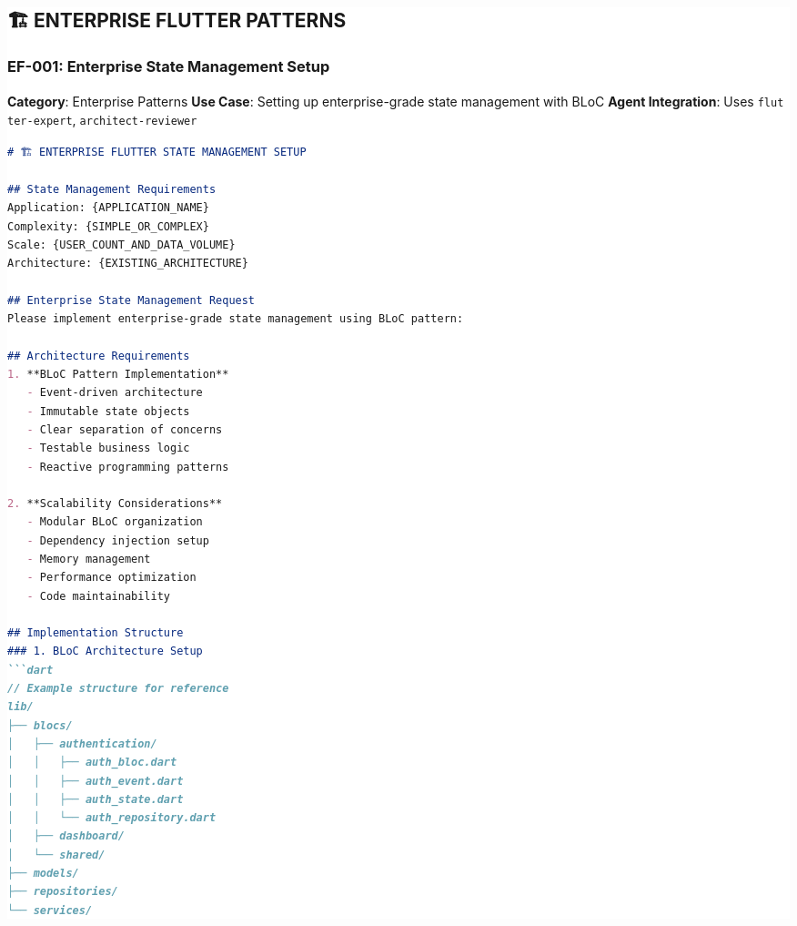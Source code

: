 
## 🏗️ **ENTERPRISE FLUTTER PATTERNS**

### **EF-001: Enterprise State Management Setup**

**Category**: Enterprise Patterns
**Use Case**: Setting up enterprise-grade state management with BLoC
**Agent Integration**: Uses `flutter-expert`, `architect-reviewer`

```markdown
# 🏗️ ENTERPRISE FLUTTER STATE MANAGEMENT SETUP

## State Management Requirements
Application: {APPLICATION_NAME}
Complexity: {SIMPLE_OR_COMPLEX}
Scale: {USER_COUNT_AND_DATA_VOLUME}
Architecture: {EXISTING_ARCHITECTURE}

## Enterprise State Management Request
Please implement enterprise-grade state management using BLoC pattern:

## Architecture Requirements
1. **BLoC Pattern Implementation**
   - Event-driven architecture
   - Immutable state objects
   - Clear separation of concerns
   - Testable business logic
   - Reactive programming patterns

2. **Scalability Considerations**
   - Modular BLoC organization
   - Dependency injection setup
   - Memory management
   - Performance optimization
   - Code maintainability

## Implementation Structure
### 1. BLoC Architecture Setup
```dart
// Example structure for reference
lib/
├── blocs/
│   ├── authentication/
│   │   ├── auth_bloc.dart
│   │   ├── auth_event.dart
│   │   ├── auth_state.dart
│   │   └── auth_repository.dart
│   ├── dashboard/
│   └── shared/
├── models/
├── repositories/
└── services/
```

